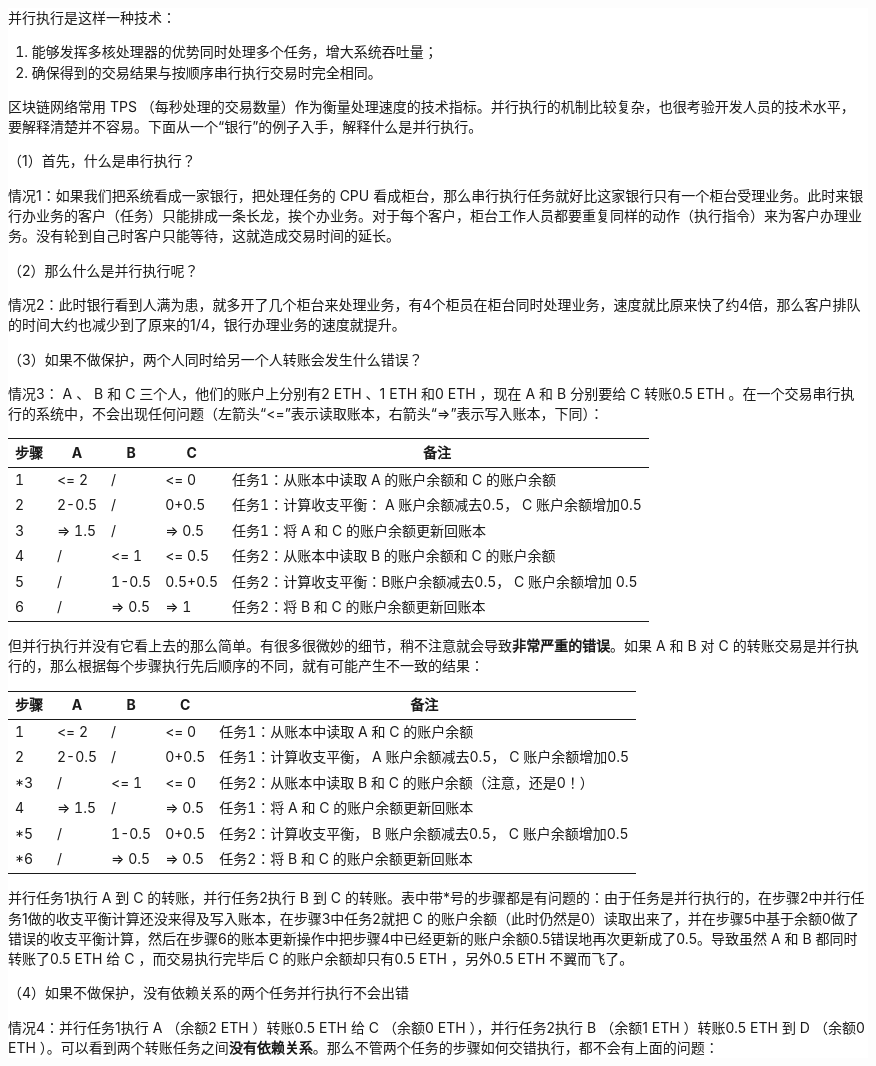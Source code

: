 并行执行是这样一种技术：

1. 能够发挥多核处理器的优势同时处理多个任务，增大系统吞吐量；
2. 确保得到的交易结果与按顺序串行执行交易时完全相同。

区块链网络常用 TPS （每秒处理的交易数量）作为衡量处理速度的技术指标。并行执行的机制比较复杂，也很考验开发人员的技术水平，要解释清楚并不容易。下面从一个“银行”的例子入手，解释什么是并行执行。

（1）首先，什么是串行执行？

情况1：如果我们把系统看成一家银行，把处理任务的 CPU 看成柜台，那么串行执行任务就好比这家银行只有一个柜台受理业务。此时来银行办业务的客户（任务）只能排成一条长龙，挨个办业务。对于每个客户，柜台工作人员都要重复同样的动作（执行指令）来为客户办理业务。没有轮到自己时客户只能等待，这就造成交易时间的延长。

（2）那么什么是并行执行呢？	

情况2：此时银行看到人满为患，就多开了几个柜台来处理业务，有4个柜员在柜台同时处理业务，速度就比原来快了约4倍，那么客户排队的时间大约也减少到了原来的1/4，银行办理业务的速度就提升。

（3）如果不做保护，两个人同时给另一个人转账会发生什么错误？

情况3： A 、 B 和 C 三个人，他们的账户上分别有2 ETH 、1 ETH 和0 ETH ，现在 A 和 B 分别要给 C 转账0.5 ETH 。在一个交易串行执行的系统中，不会出现任何问题（左箭头“<=”表示读取账本，右箭头“=>”表示写入账本，下同）：

| 步骤 | A      | B      | C       | 备注                                                        |
| ---- | ------ | ------ | ------- | ----------------------------------------------------------- |
| 1    | <= 2   | /      | <= 0    | 任务1：从账本中读取 A 的账户余额和 C 的账户余额             |
| 2    | 2-0.5  | /      | 0+0.5   | 任务1：计算收支平衡： A 账户余额减去0.5， C 账户余额增加0.5 |
| 3    | => 1.5 | /      | => 0.5  | 任务1：将 A 和 C 的账户余额更新回账本                       |
| 4    | /      | <= 1   | <= 0.5  | 任务2：从账本中读取 B 的账户余额和 C 的账户余额             |
| 5    | /      | 1-0.5  | 0.5+0.5 | 任务2：计算收支平衡：B账户余额减去0.5， C 账户余额增加 0.5  |
| 6    | /      | => 0.5 | => 1    | 任务2：将 B 和 C 的账户余额更新回账本                       |

但并行执行并没有它看上去的那么简单。有很多很微妙的细节，稍不注意就会导致**非常严重的错误**。如果 A 和 B 对 C 的转账交易是并行执行的，那么根据每个步骤执行先后顺序的不同，就有可能产生不一致的结果：

| 步骤 | A      | B      | C      | 备注                                                        |
| ---- | ------ | ------ | ------ | ----------------------------------------------------------- |
| 1    | <= 2   | /      | <= 0   | 任务1：从账本中读取 A 和 C 的账户余额                       |
| 2    | 2-0.5  | /      | 0+0.5  | 任务1：计算收支平衡， A 账户余额减去0.5， C 账户余额增加0.5 |
| *3   | /      | <= 1   | <= 0   | 任务2：从账本中读取 B 和 C 的账户余额（注意，还是0！）      |
| 4    | => 1.5 | /      | => 0.5 | 任务1：将 A 和 C 的账户余额更新回账本                       |
| *5   | /      | 1-0.5  | 0+0.5  | 任务2：计算收支平衡， B 账户余额减去0.5， C 账户余额增加0.5 |
| *6   | /      | => 0.5 | => 0.5 | 任务2：将 B 和 C 的账户余额更新回账本                       |

并行任务1执行 A 到 C 的转账，并行任务2执行 B 到 C 的转账。表中带*号的步骤都是有问题的：由于任务是并行执行的，在步骤2中并行任务1做的收支平衡计算还没来得及写入账本，在步骤3中任务2就把 C 的账户余额（此时仍然是0）读取出来了，并在步骤5中基于余额0做了错误的收支平衡计算，然后在步骤6的账本更新操作中把步骤4中已经更新的账户余额0.5错误地再次更新成了0.5。导致虽然 A 和 B 都同时转账了0.5 ETH 给 C ，而交易执行完毕后 C 的账户余额却只有0.5 ETH ，另外0.5 ETH 不翼而飞了。

（4）如果不做保护，没有依赖关系的两个任务并行执行不会出错

情况4：并行任务1执行 A （余额2 ETH ）转账0.5 ETH 给 C （余额0 ETH ），并行任务2执行 B （余额1 ETH ）转账0.5 ETH 到 D （余额0 ETH ）。可以看到两个转账任务之间**没有依赖关系**。那么不管两个任务的步骤如何交错执行，都不会有上面的问题：

